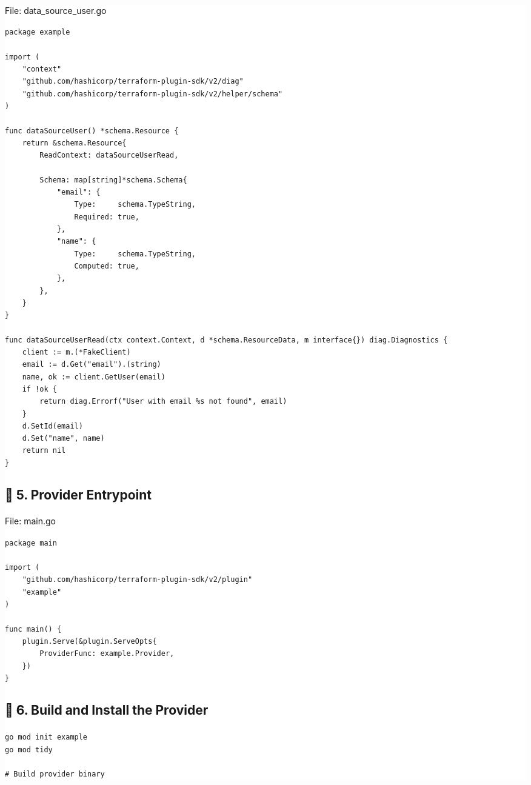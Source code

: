 File: data_source_user.go
```
package example

import (
	"context"
	"github.com/hashicorp/terraform-plugin-sdk/v2/diag"
	"github.com/hashicorp/terraform-plugin-sdk/v2/helper/schema"
)

func dataSourceUser() *schema.Resource {
	return &schema.Resource{
		ReadContext: dataSourceUserRead,

		Schema: map[string]*schema.Schema{
			"email": {
				Type:     schema.TypeString,
				Required: true,
			},
			"name": {
				Type:     schema.TypeString,
				Computed: true,
			},
		},
	}
}

func dataSourceUserRead(ctx context.Context, d *schema.ResourceData, m interface{}) diag.Diagnostics {
	client := m.(*FakeClient)
	email := d.Get("email").(string)
	name, ok := client.GetUser(email)
	if !ok {
		return diag.Errorf("User with email %s not found", email)
	}
	d.SetId(email)
	d.Set("name", name)
	return nil
}
```
## 🚀 5. Provider Entrypoint

File: main.go
```
package main

import (
	"github.com/hashicorp/terraform-plugin-sdk/v2/plugin"
	"example"
)

func main() {
	plugin.Serve(&plugin.ServeOpts{
		ProviderFunc: example.Provider,
	})
}
```
## 🔨 6. Build and Install the Provider
```
go mod init example
go mod tidy

# Build provider binary
```